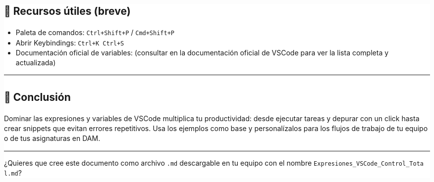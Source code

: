 
## 📎 Recursos útiles (breve)
- Paleta de comandos: `Ctrl+Shift+P` / `Cmd+Shift+P`
- Abrir Keybindings: `Ctrl+K Ctrl+S`
- Documentación oficial de variables: (consultar en la documentación oficial de VSCode para ver la lista completa y actualizada)

---

## 🏁 Conclusión
Dominar las expresiones y variables de VSCode multiplica tu productividad: desde ejecutar tareas y depurar con un click hasta crear snippets que evitan errores repetitivos. Usa los ejemplos como base y personalízalos para los flujos de trabajo de tu equipo o de tus asignaturas en DAM.

---

¿Quieres que cree este documento como archivo `.md` descargable en tu equipo con el nombre `Expresiones_VSCode_Control_Total.md`?
